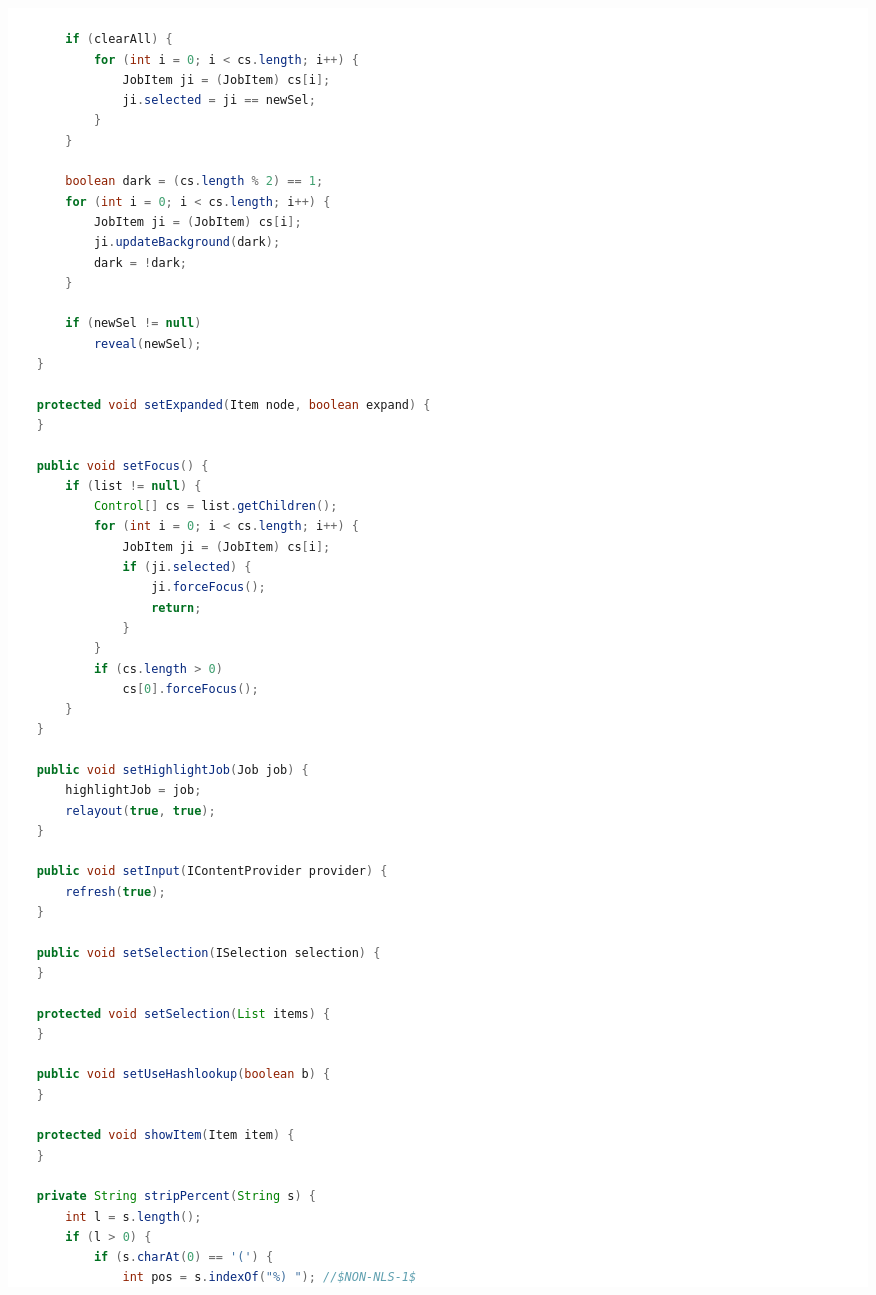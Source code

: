 ```java

        if (clearAll) {
            for (int i = 0; i < cs.length; i++) {
                JobItem ji = (JobItem) cs[i];
                ji.selected = ji == newSel;
            }
        }

        boolean dark = (cs.length % 2) == 1;
        for (int i = 0; i < cs.length; i++) {
            JobItem ji = (JobItem) cs[i];
            ji.updateBackground(dark);
            dark = !dark;
        }

        if (newSel != null)
            reveal(newSel);
    }

    protected void setExpanded(Item node, boolean expand) {
    }

    public void setFocus() {
        if (list != null) {
            Control[] cs = list.getChildren();
            for (int i = 0; i < cs.length; i++) {
                JobItem ji = (JobItem) cs[i];
                if (ji.selected) {
                    ji.forceFocus();
                    return;
                }
            }
            if (cs.length > 0)
                cs[0].forceFocus();
        }
    }

    public void setHighlightJob(Job job) {
        highlightJob = job;
        relayout(true, true);
    }

    public void setInput(IContentProvider provider) {
        refresh(true);
    }

    public void setSelection(ISelection selection) {
    }

    protected void setSelection(List items) {
    }

    public void setUseHashlookup(boolean b) {
    }

    protected void showItem(Item item) {
    }

    private String stripPercent(String s) {
        int l = s.length();
        if (l > 0) {
            if (s.charAt(0) == '(') {
                int pos = s.indexOf("%) "); //$NON-NLS-1$
```